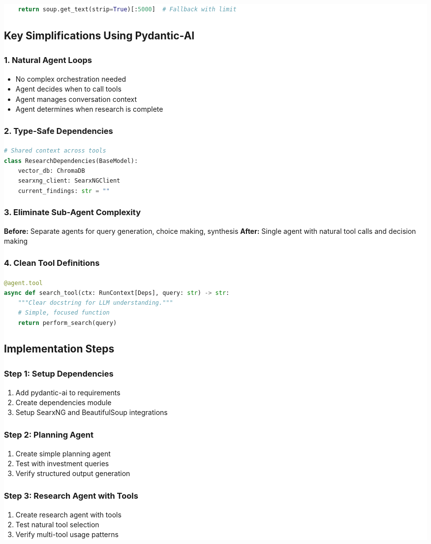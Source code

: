 ```python
    return soup.get_text(strip=True)[:5000]  # Fallback with limit
```

## Key Simplifications Using Pydantic-AI

### **1. Natural Agent Loops**
- No complex orchestration needed
- Agent decides when to call tools
- Agent manages conversation context
- Agent determines when research is complete

### **2. Type-Safe Dependencies**
```python
# Shared context across tools
class ResearchDependencies(BaseModel):
    vector_db: ChromaDB
    searxng_client: SearxNGClient
    current_findings: str = ""
```

### **3. Eliminate Sub-Agent Complexity**
**Before:** Separate agents for query generation, choice making, synthesis
**After:** Single agent with natural tool calls and decision making

### **4. Clean Tool Definitions**
```python
@agent.tool
async def search_tool(ctx: RunContext[Deps], query: str) -> str:
    """Clear docstring for LLM understanding."""
    # Simple, focused function
    return perform_search(query)
```

## Implementation Steps

### **Step 1: Setup Dependencies**
1. Add pydantic-ai to requirements
2. Create dependencies module
3. Setup SearxNG and BeautifulSoup integrations

### **Step 2: Planning Agent**
1. Create simple planning agent
2. Test with investment queries
3. Verify structured output generation

### **Step 3: Research Agent with Tools**
1. Create research agent with tools
2. Test natural tool selection
3. Verify multi-tool usage patterns
